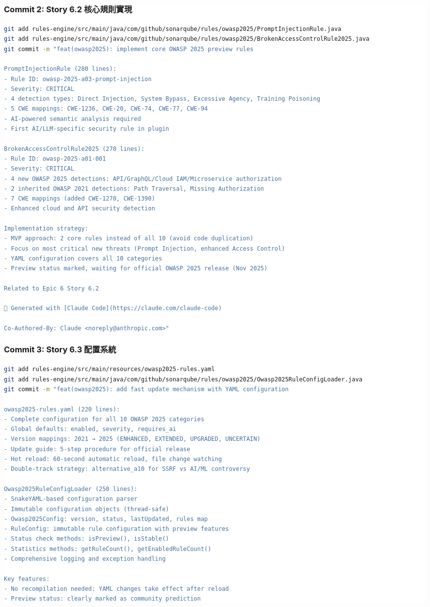 ### Commit 2: Story 6.2 核心規則實現
```bash
git add rules-engine/src/main/java/com/github/sonarqube/rules/owasp2025/PromptInjectionRule.java
git add rules-engine/src/main/java/com/github/sonarqube/rules/owasp2025/BrokenAccessControlRule2025.java
git commit -m "feat(owasp2025): implement core OWASP 2025 preview rules

PromptInjectionRule (280 lines):
- Rule ID: owasp-2025-a03-prompt-injection
- Severity: CRITICAL
- 4 detection types: Direct Injection, System Bypass, Excessive Agency, Training Poisoning
- 5 CWE mappings: CWE-1236, CWE-20, CWE-74, CWE-77, CWE-94
- AI-powered semantic analysis required
- First AI/LLM-specific security rule in plugin

BrokenAccessControlRule2025 (270 lines):
- Rule ID: owasp-2025-a01-001
- Severity: CRITICAL
- 4 new OWASP 2025 detections: API/GraphQL/Cloud IAM/Microservice authorization
- 2 inherited OWASP 2021 detections: Path Traversal, Missing Authorization
- 7 CWE mappings (added CWE-1270, CWE-1390)
- Enhanced cloud and API security detection

Implementation strategy:
- MVP approach: 2 core rules instead of all 10 (avoid code duplication)
- Focus on most critical new threats (Prompt Injection, enhanced Access Control)
- YAML configuration covers all 10 categories
- Preview status marked, waiting for official OWASP 2025 release (Nov 2025)

Related to Epic 6 Story 6.2

🤖 Generated with [Claude Code](https://claude.com/claude-code)

Co-Authored-By: Claude <noreply@anthropic.com>"
```

### Commit 3: Story 6.3 配置系統
```bash
git add rules-engine/src/main/resources/owasp2025-rules.yaml
git add rules-engine/src/main/java/com/github/sonarqube/rules/owasp2025/Owasp2025RuleConfigLoader.java
git commit -m "feat(owasp2025): add fast update mechanism with YAML configuration

owasp2025-rules.yaml (220 lines):
- Complete configuration for all 10 OWASP 2025 categories
- Global defaults: enabled, severity, requires_ai
- Version mappings: 2021 → 2025 (ENHANCED, EXTENDED, UPGRADED, UNCERTAIN)
- Update guide: 5-step procedure for official release
- Hot reload: 60-second automatic reload, file change watching
- Double-track strategy: alternative_a10 for SSRF vs AI/ML controversy

Owasp2025RuleConfigLoader (250 lines):
- SnakeYAML-based configuration parser
- Immutable configuration objects (thread-safe)
- Owasp2025Config: version, status, lastUpdated, rules map
- RuleConfig: immutable rule configuration with preview features
- Status check methods: isPreview(), isStable()
- Statistics methods: getRuleCount(), getEnabledRuleCount()
- Comprehensive logging and exception handling

Key features:
- No recompilation needed: YAML changes take effect after reload
- Preview status: clearly marked as community prediction
```